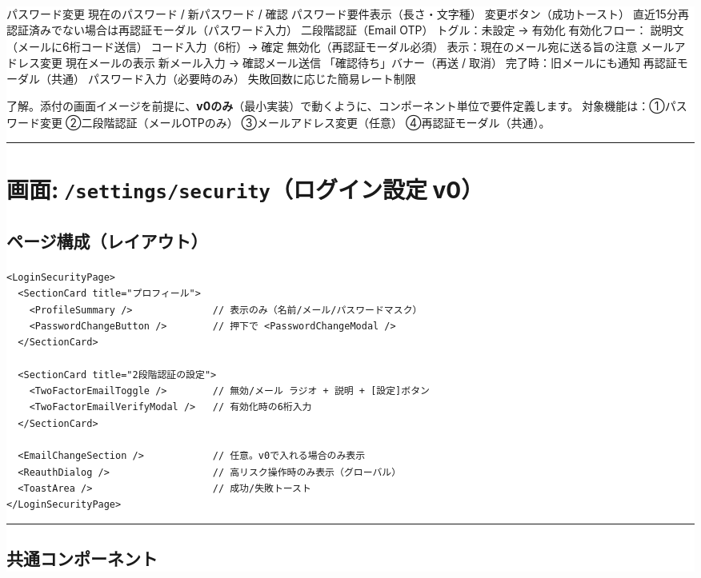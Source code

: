 パスワード変更
現在のパスワード / 新パスワード / 確認
パスワード要件表示（長さ・文字種）
変更ボタン（成功トースト）
直近15分再認証済みでない場合は再認証モーダル（パスワード入力）
二段階認証（Email OTP）
トグル：未設定 → 有効化
有効化フロー：
説明文（メールに6桁コード送信）
コード入力（6桁）→ 確定
無効化（再認証モーダル必須）
表示：現在のメール宛に送る旨の注意
メールアドレス変更
現在メールの表示
新メール入力 → 確認メール送信
「確認待ち」バナー（再送 / 取消）
完了時：旧メールにも通知
再認証モーダル（共通）
パスワード入力（必要時のみ）
失敗回数に応じた簡易レート制限


了解。添付の画面イメージを前提に、**v0のみ**（最小実装）で動くように、コンポーネント単位で要件定義します。
対象機能は：①パスワード変更 ②二段階認証（メールOTPのみ） ③メールアドレス変更（任意） ④再認証モーダル（共通）。

---

# 画面: `/settings/security`（ログイン設定 v0）

## ページ構成（レイアウト）

```
<LoginSecurityPage>
  <SectionCard title="プロフィール">
    <ProfileSummary />              // 表示のみ（名前/メール/パスワードマスク）
    <PasswordChangeButton />        // 押下で <PasswordChangeModal />
  </SectionCard>

  <SectionCard title="2段階認証の設定">
    <TwoFactorEmailToggle />        // 無効/メール ラジオ + 説明 + [設定]ボタン
    <TwoFactorEmailVerifyModal />   // 有効化時の6桁入力
  </SectionCard>

  <EmailChangeSection />            // 任意。v0で入れる場合のみ表示
  <ReauthDialog />                  // 高リスク操作時のみ表示（グローバル）
  <ToastArea />                     // 成功/失敗トースト
</LoginSecurityPage>
```

---

## 共通コンポーネント
